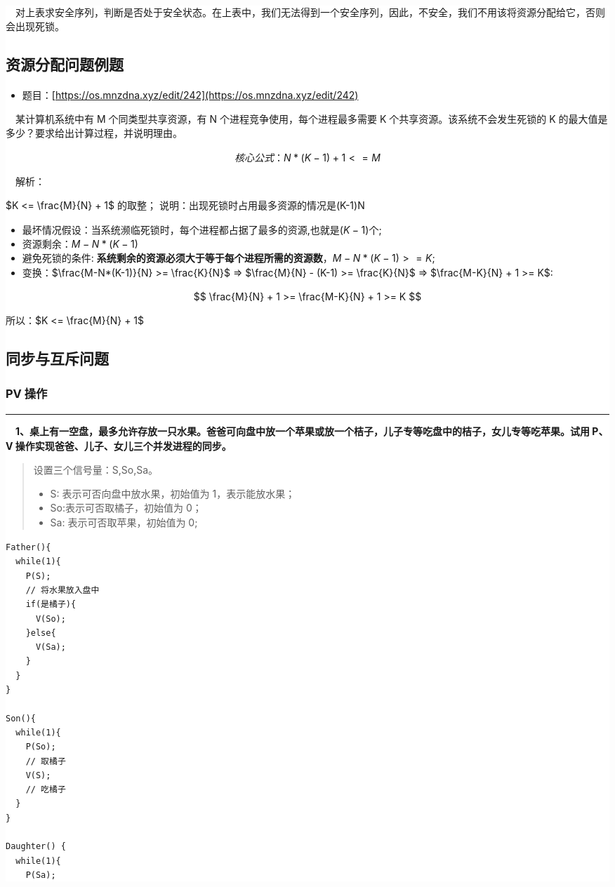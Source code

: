 &emsp;对上表求安全序列，判断是否处于安全状态。在上表中，我们无法得到一个安全序列，因此，不安全，我们不用该将资源分配给它，否则会出现死锁。

## 资源分配问题例题

- 题目：[https://os.mnzdna.xyz/edit/242](https://os.mnzdna.xyz/edit/242)

&emsp;某计算机系统中有 M 个同类型共享资源，有 N 个进程竞争使用，每个进程最多需要 K 个共享资源。该系统不会发生死锁的 K 的最大值是多少？要求给出计算过程，并说明理由。

$$
  核心公式： N * (K - 1) + 1 <= M
$$

&emsp;解析：

$K <= \frac{M}{N} + 1$ 的取整； 说明：出现死锁时占用最多资源的情况是(K-1)N

- 最坏情况假设：当系统濒临死锁时，每个进程都占据了最多的资源,也就是$(K-1)$个;
- 资源剩余：$M-N*(K-1)$
- 避免死锁的条件: **系统剩余的资源必须大于等于每个进程所需的资源数**，$M-N*(K-1) >= K$;
- 变换：$\frac{M-N*(K-1)}{N} >= \frac{K}{N}$ => $\frac{M}{N} - (K-1) >= \frac{K}{N}$ => $\frac{M-K}{N} + 1 >= K$:

$$
  \frac{M}{N} + 1 >= \frac{M-K}{N} + 1 >= K
$$

所以：$K <= \frac{M}{N} + 1$

## 同步与互斥问题

### PV 操作

---

&emsp;**1、桌上有一空盘，最多允许存放一只水果。爸爸可向盘中放一个苹果或放一个桔子，儿子专等吃盘中的桔子，女儿专等吃苹果。试用 P、V 操作实现爸爸、儿子、女儿三个并发进程的同步。**

> 设置三个信号量：S,So,Sa。
>
> - S: 表示可否向盘中放水果，初始值为 1，表示能放水果；
> - So:表示可否取橘子，初始值为 0；
> - Sa: 表示可否取苹果，初始值为 0;

```
Father(){
  while(1){
    P(S);
    // 将水果放入盘中
    if(是橘子){
      V(So);
    }else{
      V(Sa);
    }
  }
}

Son(){
  while(1){
    P(So);
    // 取橘子
    V(S);
    // 吃橘子
  }
}

Daughter() {
  while(1){
    P(Sa);
```